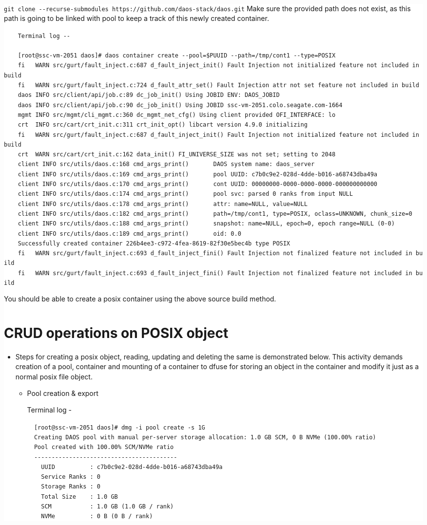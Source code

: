   ```git clone --recurse-submodules https://github.com/daos-stack/daos.git```
  Make sure the provided path does not exist, as this path is going to be linked with pool to keep a track of this newly created container.
      
      
        Terminal log --
      
        [root@ssc-vm-2051 daos]# daos container create --pool=$PUUID --path=/tmp/cont1 --type=POSIX
        fi   WARN src/gurt/fault_inject.c:687 d_fault_inject_init() Fault Injection not initialized feature not included in build
        fi   WARN src/gurt/fault_inject.c:724 d_fault_attr_set() Fault Injection attr not set feature not included in build
        daos INFO src/client/api/job.c:89 dc_job_init() Using JOBID ENV: DAOS_JOBID
        daos INFO src/client/api/job.c:90 dc_job_init() Using JOBID ssc-vm-2051.colo.seagate.com-1664
        mgmt INFO src/mgmt/cli_mgmt.c:360 dc_mgmt_net_cfg() Using client provided OFI_INTERFACE: lo
        crt  INFO src/cart/crt_init.c:311 crt_init_opt() libcart version 4.9.0 initializing
        fi   WARN src/gurt/fault_inject.c:687 d_fault_inject_init() Fault Injection not initialized feature not included in build
        crt  WARN src/cart/crt_init.c:162 data_init() FI_UNIVERSE_SIZE was not set; setting to 2048
        client INFO src/utils/daos.c:168 cmd_args_print()       DAOS system name: daos_server
        client INFO src/utils/daos.c:169 cmd_args_print()       pool UUID: c7b0c9e2-028d-4dde-b016-a68743dba49a
        client INFO src/utils/daos.c:170 cmd_args_print()       cont UUID: 00000000-0000-0000-0000-000000000000
        client INFO src/utils/daos.c:174 cmd_args_print()       pool svc: parsed 0 ranks from input NULL
        client INFO src/utils/daos.c:178 cmd_args_print()       attr: name=NULL, value=NULL
        client INFO src/utils/daos.c:182 cmd_args_print()       path=/tmp/cont1, type=POSIX, oclass=UNKNOWN, chunk_size=0
        client INFO src/utils/daos.c:188 cmd_args_print()       snapshot: name=NULL, epoch=0, epoch range=NULL (0-0)
        client INFO src/utils/daos.c:189 cmd_args_print()       oid: 0.0
        Successfully created container 226b4ee3-c972-4fea-8619-82f30e5bec4b type POSIX
        fi   WARN src/gurt/fault_inject.c:693 d_fault_inject_fini() Fault Injection not finalized feature not included in build
        fi   WARN src/gurt/fault_inject.c:693 d_fault_inject_fini() Fault Injection not finalized feature not included in build
     
     
You should be able to create a posix container using the above source build method.

# CRUD operations on POSIX object

* Steps for creating a posix object, reading, updating and deleting the same is demonstrated below. This activity demands creation of a pool, container and mounting of a container to dfuse for storing an object in the container and modify it just as a normal posix file object.

    - Pool creation & export
    
        Terminal log -
            
            [root@ssc-vm-2051 daos]# dmg -i pool create -s 1G
            Creating DAOS pool with manual per-server storage allocation: 1.0 GB SCM, 0 B NVMe (100.00% ratio)
            Pool created with 100.00% SCM/NVMe ratio
            -----------------------------------------
              UUID          : c7b0c9e2-028d-4dde-b016-a68743dba49a
              Service Ranks : 0
              Storage Ranks : 0
              Total Size    : 1.0 GB
              SCM           : 1.0 GB (1.0 GB / rank)
              NVMe          : 0 B (0 B / rank)

  ```